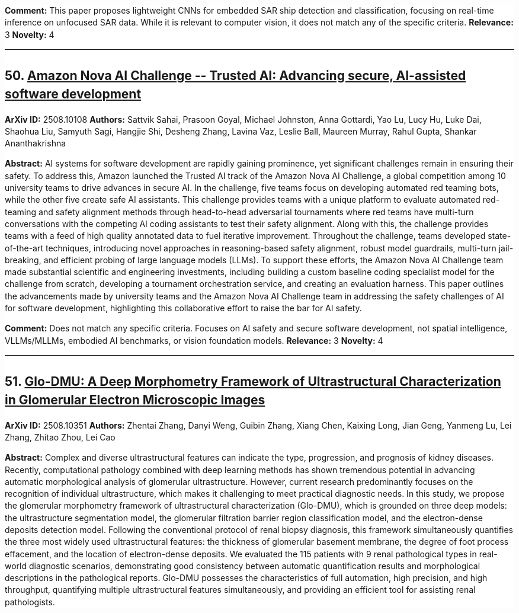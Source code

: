 **Comment:** This paper proposes lightweight CNNs for embedded SAR ship detection and classification, focusing on real-time inference on unfocused SAR data. While it is relevant to computer vision, it does not match any of the specific criteria.
**Relevance:** 3
**Novelty:** 4

---

## 50. [Amazon Nova AI Challenge -- Trusted AI: Advancing secure, AI-assisted software development](https://arxiv.org/abs/2508.10108) <a id="link50"></a>
**ArXiv ID:** 2508.10108
**Authors:** Sattvik Sahai, Prasoon Goyal, Michael Johnston, Anna Gottardi, Yao Lu, Lucy Hu, Luke Dai, Shaohua Liu, Samyuth Sagi, Hangjie Shi, Desheng Zhang, Lavina Vaz, Leslie Ball, Maureen Murray, Rahul Gupta, Shankar Ananthakrishna

**Abstract:**  AI systems for software development are rapidly gaining prominence, yet significant challenges remain in ensuring their safety. To address this, Amazon launched the Trusted AI track of the Amazon Nova AI Challenge, a global competition among 10 university teams to drive advances in secure AI. In the challenge, five teams focus on developing automated red teaming bots, while the other five create safe AI assistants. This challenge provides teams with a unique platform to evaluate automated red-teaming and safety alignment methods through head-to-head adversarial tournaments where red teams have multi-turn conversations with the competing AI coding assistants to test their safety alignment. Along with this, the challenge provides teams with a feed of high quality annotated data to fuel iterative improvement. Throughout the challenge, teams developed state-of-the-art techniques, introducing novel approaches in reasoning-based safety alignment, robust model guardrails, multi-turn jail-breaking, and efficient probing of large language models (LLMs). To support these efforts, the Amazon Nova AI Challenge team made substantial scientific and engineering investments, including building a custom baseline coding specialist model for the challenge from scratch, developing a tournament orchestration service, and creating an evaluation harness. This paper outlines the advancements made by university teams and the Amazon Nova AI Challenge team in addressing the safety challenges of AI for software development, highlighting this collaborative effort to raise the bar for AI safety.

**Comment:** Does not match any specific criteria. Focuses on AI safety and secure software development, not spatial intelligence, VLLMs/MLLMs, embodied AI benchmarks, or vision foundation models.
**Relevance:** 3
**Novelty:** 4

---

## 51. [Glo-DMU: A Deep Morphometry Framework of Ultrastructural Characterization in Glomerular Electron Microscopic Images](https://arxiv.org/abs/2508.10351) <a id="link51"></a>
**ArXiv ID:** 2508.10351
**Authors:** Zhentai Zhang, Danyi Weng, Guibin Zhang, Xiang Chen, Kaixing Long, Jian Geng, Yanmeng Lu, Lei Zhang, Zhitao Zhou, Lei Cao

**Abstract:**  Complex and diverse ultrastructural features can indicate the type, progression, and prognosis of kidney diseases. Recently, computational pathology combined with deep learning methods has shown tremendous potential in advancing automatic morphological analysis of glomerular ultrastructure. However, current research predominantly focuses on the recognition of individual ultrastructure, which makes it challenging to meet practical diagnostic needs. In this study, we propose the glomerular morphometry framework of ultrastructural characterization (Glo-DMU), which is grounded on three deep models: the ultrastructure segmentation model, the glomerular filtration barrier region classification model, and the electron-dense deposits detection model. Following the conventional protocol of renal biopsy diagnosis, this framework simultaneously quantifies the three most widely used ultrastructural features: the thickness of glomerular basement membrane, the degree of foot process effacement, and the location of electron-dense deposits. We evaluated the 115 patients with 9 renal pathological types in real-world diagnostic scenarios, demonstrating good consistency between automatic quantification results and morphological descriptions in the pathological reports. Glo-DMU possesses the characteristics of full automation, high precision, and high throughput, quantifying multiple ultrastructural features simultaneously, and providing an efficient tool for assisting renal pathologists.
